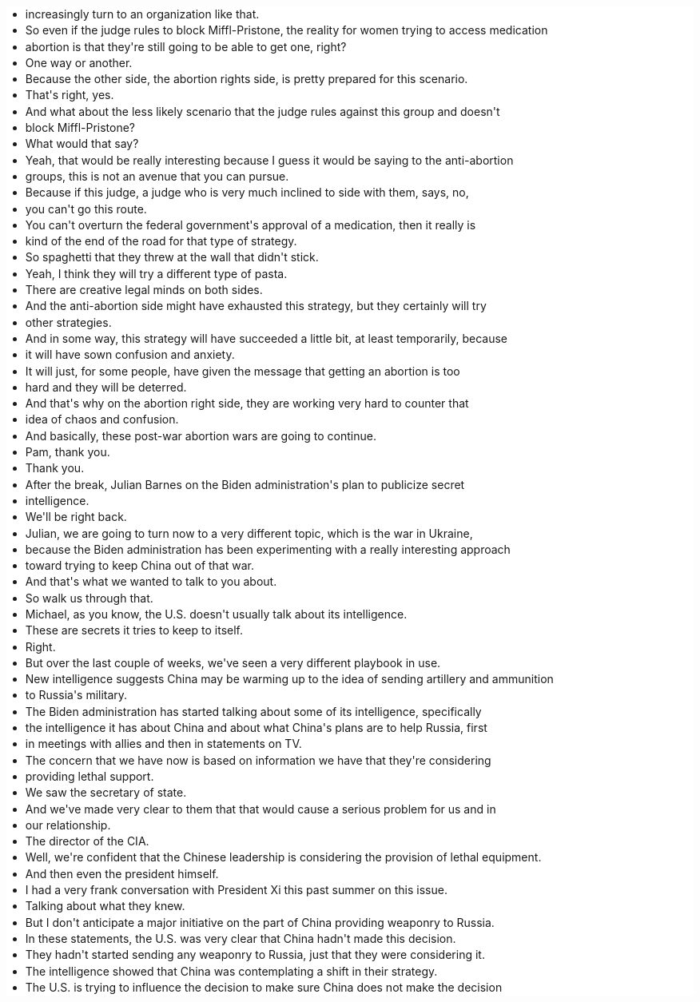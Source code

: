 *  increasingly turn to an organization like that.
*  So even if the judge rules to block Miffl-Pristone, the reality for women trying to access medication
*  abortion is that they're still going to be able to get one, right?
*  One way or another.
*  Because the other side, the abortion rights side, is pretty prepared for this scenario.
*  That's right, yes.
*  And what about the less likely scenario that the judge rules against this group and doesn't
*  block Miffl-Pristone?
*  What would that say?
*  Yeah, that would be really interesting because I guess it would be saying to the anti-abortion
*  groups, this is not an avenue that you can pursue.
*  Because if this judge, a judge who is very much inclined to side with them, says, no,
*  you can't go this route.
*  You can't overturn the federal government's approval of a medication, then it really is
*  kind of the end of the road for that type of strategy.
*  So spaghetti that they threw at the wall that didn't stick.
*  Yeah, I think they will try a different type of pasta.
*  There are creative legal minds on both sides.
*  And the anti-abortion side might have exhausted this strategy, but they certainly will try
*  other strategies.
*  And in some way, this strategy will have succeeded a little bit, at least temporarily, because
*  it will have sown confusion and anxiety.
*  It will just, for some people, have given the message that getting an abortion is too
*  hard and they will be deterred.
*  And that's why on the abortion right side, they are working very hard to counter that
*  idea of chaos and confusion.
*  And basically, these post-war abortion wars are going to continue.
*  Pam, thank you.
*  Thank you.
*  After the break, Julian Barnes on the Biden administration's plan to publicize secret
*  intelligence.
*  We'll be right back.
*  Julian, we are going to turn now to a very different topic, which is the war in Ukraine,
*  because the Biden administration has been experimenting with a really interesting approach
*  toward trying to keep China out of that war.
*  And that's what we wanted to talk to you about.
*  So walk us through that.
*  Michael, as you know, the U.S. doesn't usually talk about its intelligence.
*  These are secrets it tries to keep to itself.
*  Right.
*  But over the last couple of weeks, we've seen a very different playbook in use.
*  New intelligence suggests China may be warming up to the idea of sending artillery and ammunition
*  to Russia's military.
*  The Biden administration has started talking about some of its intelligence, specifically
*  the intelligence it has about China and about what China's plans are to help Russia, first
*  in meetings with allies and then in statements on TV.
*  The concern that we have now is based on information we have that they're considering
*  providing lethal support.
*  We saw the secretary of state.
*  And we've made very clear to them that that would cause a serious problem for us and in
*  our relationship.
*  The director of the CIA.
*  Well, we're confident that the Chinese leadership is considering the provision of lethal equipment.
*  And then even the president himself.
*  I had a very frank conversation with President Xi this past summer on this issue.
*  Talking about what they knew.
*  But I don't anticipate a major initiative on the part of China providing weaponry to Russia.
*  In these statements, the U.S. was very clear that China hadn't made this decision.
*  They hadn't started sending any weaponry to Russia, just that they were considering it.
*  The intelligence showed that China was contemplating a shift in their strategy.
*  The U.S. is trying to influence the decision to make sure China does not make the decision